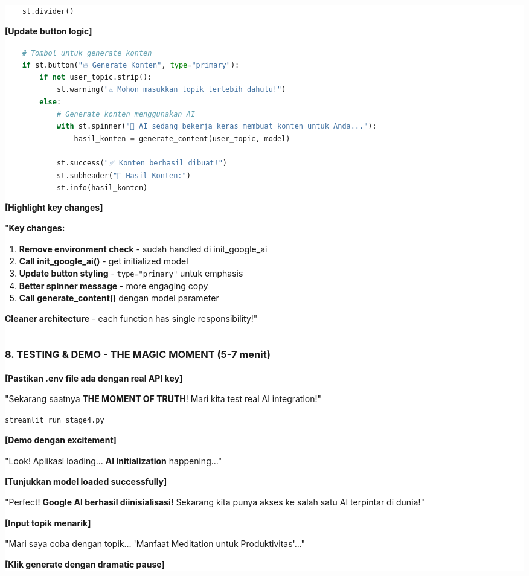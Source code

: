 ```python
    st.divider()
```

**[Update button logic]**
```python
    # Tombol untuk generate konten
    if st.button("🔥 Generate Konten", type="primary"):
        if not user_topic.strip():
            st.warning("⚠️ Mohon masukkan topik terlebih dahulu!")
        else:
            # Generate konten menggunakan AI
            with st.spinner("🤖 AI sedang bekerja keras membuat konten untuk Anda..."):
                hasil_konten = generate_content(user_topic, model)
            
            st.success("✅ Konten berhasil dibuat!")
            st.subheader("📄 Hasil Konten:")
            st.info(hasil_konten)
```

**[Highlight key changes]**

"**Key changes:**

1. **Remove environment check** - sudah handled di init_google_ai
2. **Call init_google_ai()** - get initialized model
3. **Update button styling** - `type="primary"` untuk emphasis
4. **Better spinner message** - more engaging copy
5. **Call generate_content()** dengan model parameter

**Cleaner architecture** - each function has single responsibility!"

---

### **8. TESTING & DEMO - THE MAGIC MOMENT (5-7 menit)**

**[Pastikan .env file ada dengan real API key]**

"Sekarang saatnya **THE MOMENT OF TRUTH**! Mari kita test real AI integration!"

```bash
streamlit run stage4.py
```

**[Demo dengan excitement]**

"Look! Aplikasi loading... **AI initialization** happening..."

**[Tunjukkan model loaded successfully]**

"Perfect! **Google AI berhasil diinisialisasi!** Sekarang kita punya akses ke salah satu AI terpintar di dunia!"

**[Input topik menarik]**

"Mari saya coba dengan topik... 'Manfaat Meditation untuk Produktivitas'..."

**[Klik generate dengan dramatic pause]**
